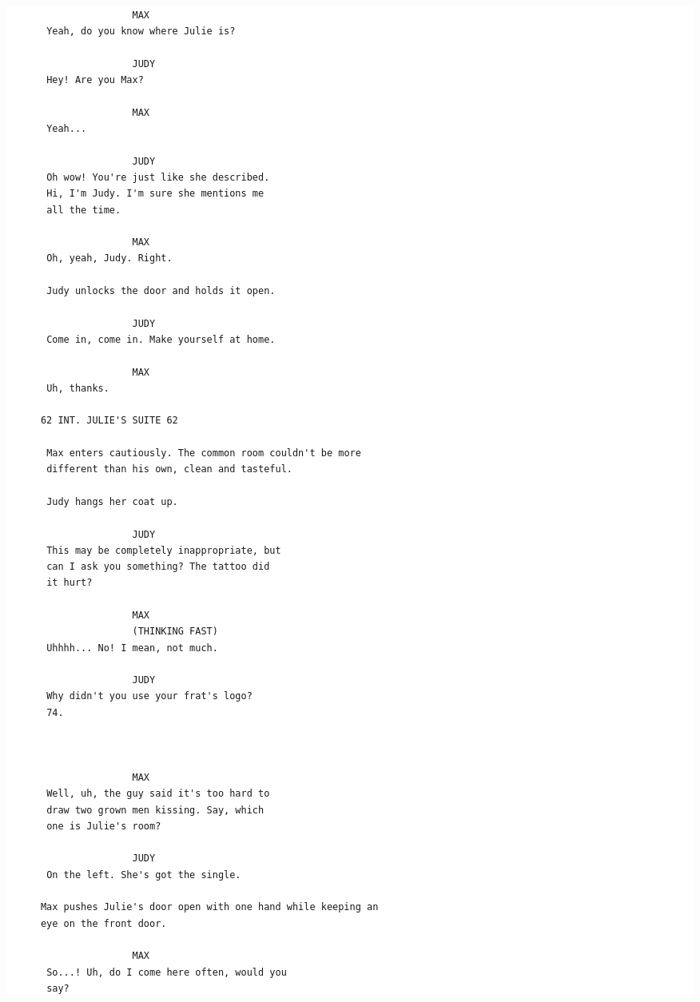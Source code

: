                           MAX
           Yeah, do you know where Julie is?
                         
                          JUDY
           Hey! Are you Max?
                         
                          MAX
           Yeah...
                         
                          JUDY
           Oh wow! You're just like she described.
           Hi, I'm Judy. I'm sure she mentions me
           all the time.
                         
                          MAX
           Oh, yeah, Judy. Right.
                         
           Judy unlocks the door and holds it open.
                         
                          JUDY
           Come in, come in. Make yourself at home.
                         
                          MAX
           Uh, thanks.
                         
          62 INT. JULIE'S SUITE 62
                         
           Max enters cautiously. The common room couldn't be more
           different than his own, clean and tasteful.
                         
           Judy hangs her coat up.
                         
                          JUDY
           This may be completely inappropriate, but
           can I ask you something? The tattoo­ did
           it hurt?
                         
                          MAX
                          (THINKING FAST)
           Uhhhh... No! I mean, not much.
                         
                          JUDY
           Why didn't you use your frat's logo?
           74.
                         
                         
                         
                          MAX
           Well, uh, the guy said it's too hard to
           draw two grown men kissing. Say, which
           one is Julie's room?
                         
                          JUDY
           On the left. She's got the single.
                         
          Max pushes Julie's door open with one hand while keeping an
          eye on the front door.
                         
                          MAX
           So...! Uh, do I come here often, would you
           say?
                         